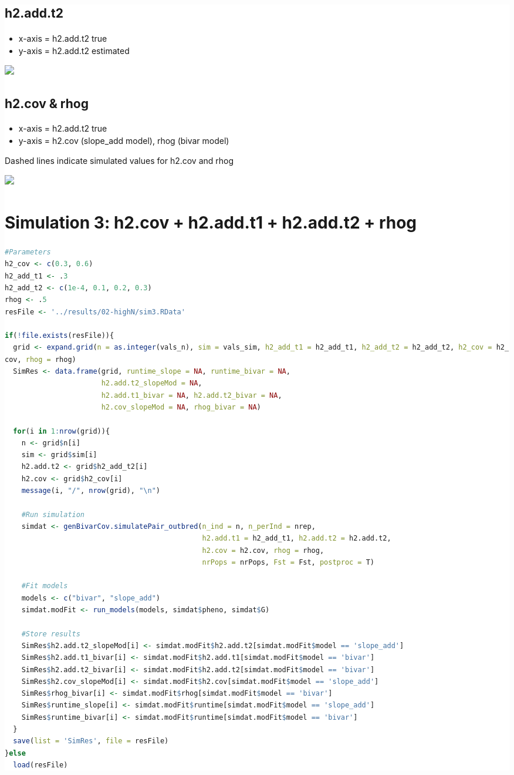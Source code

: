 ## h2.add.t2
* x-axis = h2.add.t2 true
* y-axis = h2.add.t2 estimated

![](../figures/02-highN/plot_sim2_addT2-1.png)

## h2.cov & rhog
* x-axis = h2.add.t2 true
* y-axis = h2.cov (slope_add model), rhog (bivar model)

Dashed lines indicate simulated values for h2.cov and rhog

![](../figures/02-highN/plot_sim2_h2cov_rhog-1.png)

# Simulation 3: h2.cov + h2.add.t1 + h2.add.t2 + rhog


```r
#Parameters
h2_cov <- c(0.3, 0.6)
h2_add_t1 <- .3
h2_add_t2 <- c(1e-4, 0.1, 0.2, 0.3)
rhog <- .5
resFile <- '../results/02-highN/sim3.RData'

if(!file.exists(resFile)){
  grid <- expand.grid(n = as.integer(vals_n), sim = vals_sim, h2_add_t1 = h2_add_t1, h2_add_t2 = h2_add_t2, h2_cov = h2_cov, rhog = rhog)
  SimRes <- data.frame(grid, runtime_slope = NA, runtime_bivar = NA,
                       h2.add.t2_slopeMod = NA, 
                       h2.add.t1_bivar = NA, h2.add.t2_bivar = NA,
                       h2.cov_slopeMod = NA, rhog_bivar = NA)
  
  for(i in 1:nrow(grid)){
    n <- grid$n[i]
    sim <- grid$sim[i]
    h2.add.t2 <- grid$h2_add_t2[i]
    h2.cov <- grid$h2_cov[i]
    message(i, "/", nrow(grid), "\n")
    
    #Run simulation
    simdat <- genBivarCov.simulatePair_outbred(n_ind = n, n_perInd = nrep, 
                                               h2.add.t1 = h2_add_t1, h2.add.t2 = h2.add.t2,
                                               h2.cov = h2.cov, rhog = rhog, 
                                               nrPops = nrPops, Fst = Fst, postproc = T)
    
    #Fit models
    models <- c("bivar", "slope_add")
    simdat.modFit <- run_models(models, simdat$pheno, simdat$G)

    #Store results
    SimRes$h2.add.t2_slopeMod[i] <- simdat.modFit$h2.add.t2[simdat.modFit$model == 'slope_add']
    SimRes$h2.add.t1_bivar[i] <- simdat.modFit$h2.add.t1[simdat.modFit$model == 'bivar']
    SimRes$h2.add.t2_bivar[i] <- simdat.modFit$h2.add.t2[simdat.modFit$model == 'bivar']
    SimRes$h2.cov_slopeMod[i] <- simdat.modFit$h2.cov[simdat.modFit$model == 'slope_add']
    SimRes$rhog_bivar[i] <- simdat.modFit$rhog[simdat.modFit$model == 'bivar']
    SimRes$runtime_slope[i] <- simdat.modFit$runtime[simdat.modFit$model == 'slope_add']
    SimRes$runtime_bivar[i] <- simdat.modFit$runtime[simdat.modFit$model == 'bivar']
  }
  save(list = 'SimRes', file = resFile)
}else
  load(resFile)
```